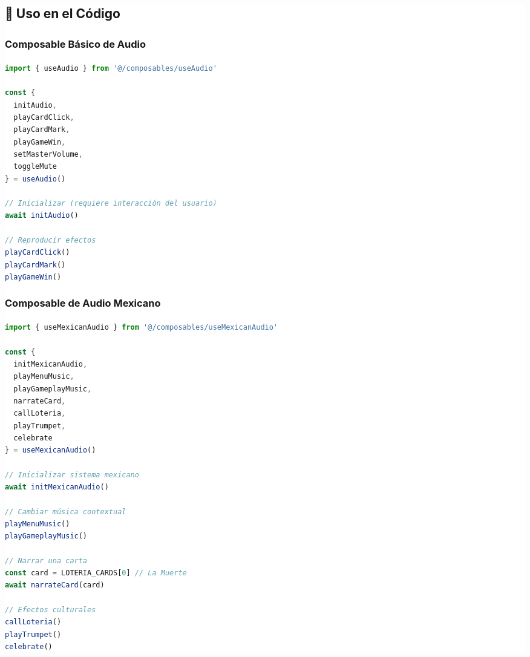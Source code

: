 ## 🎼 Uso en el Código

### **Composable Básico de Audio**
```typescript
import { useAudio } from '@/composables/useAudio'

const {
  initAudio,
  playCardClick,
  playCardMark,
  playGameWin,
  setMasterVolume,
  toggleMute
} = useAudio()

// Inicializar (requiere interacción del usuario)
await initAudio()

// Reproducir efectos
playCardClick()
playCardMark()
playGameWin()
```

### **Composable de Audio Mexicano**
```typescript
import { useMexicanAudio } from '@/composables/useMexicanAudio'

const {
  initMexicanAudio,
  playMenuMusic,
  playGameplayMusic,
  narrateCard,
  callLoteria,
  playTrumpet,
  celebrate
} = useMexicanAudio()

// Inicializar sistema mexicano
await initMexicanAudio()

// Cambiar música contextual
playMenuMusic()
playGameplayMusic()

// Narrar una carta
const card = LOTERIA_CARDS[0] // La Muerte
await narrateCard(card)

// Efectos culturales
callLoteria()
playTrumpet()
celebrate()
```
